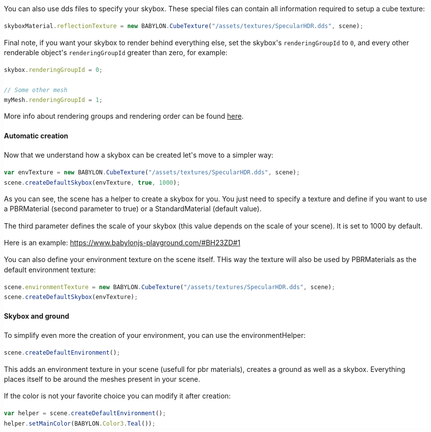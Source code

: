 You can also use dds files to specify your skybox. These special files can contain all information required to setup a cube texture:

```javascript
skyboxMaterial.reflectionTexture = new BABYLON.CubeTexture("/assets/textures/SpecularHDR.dds", scene);
```

Final note, if you want your skybox to render behind everything else, set the skybox's `renderingGroupId` to `0`, and every other renderable object's `renderingGroupId` greater than zero, for example:
```javascript
skybox.renderingGroupId = 0;

// Some other mesh
myMesh.renderingGroupId = 1;
```

More info about rendering groups and rendering order can be found [here](/resources/Transparency_and_How_Meshes_Are_Rendered).

#### Automatic creation
Now that we understand how a skybox can be created let's move to a simpler way:

```javascript
var envTexture = new BABYLON.CubeTexture("/assets/textures/SpecularHDR.dds", scene);
scene.createDefaultSkybox(envTexture, true, 1000);
```

As you can see, the scene has a helper to create a skybox for you. You just need to specify a texture and define if you want to use a PBRMaterial (second parameter to true) or a StandardMaterial (default value).

The third parameter defines the scale of your skybox (this value depends on the scale of your scene). It is set to 1000 by default.

Here is an example: https://www.babylonjs-playground.com/#BH23ZD#1

You can also define your environment texture on the scene itself. THis way the texture will also be used by PBRMaterials as the default environment texture:

```javascript
scene.environmentTexture = new BABYLON.CubeTexture("/assets/textures/SpecularHDR.dds", scene);
scene.createDefaultSkybox(envTexture);
```

#### Skybox and ground
To simplify even more the creation of your environment, you can use the environmentHelper:

```javascript
scene.createDefaultEnvironment();
```

This adds an environment texture in your scene (usefull for pbr materials), creates a ground as well as a skybox. Everything places itself to be around the meshes present in your scene.

If the color is not your favorite choice you can modify it after creation:

```javascript
var helper = scene.createDefaultEnvironment();
helper.setMainColor(BABYLON.Color3.Teal());
```

